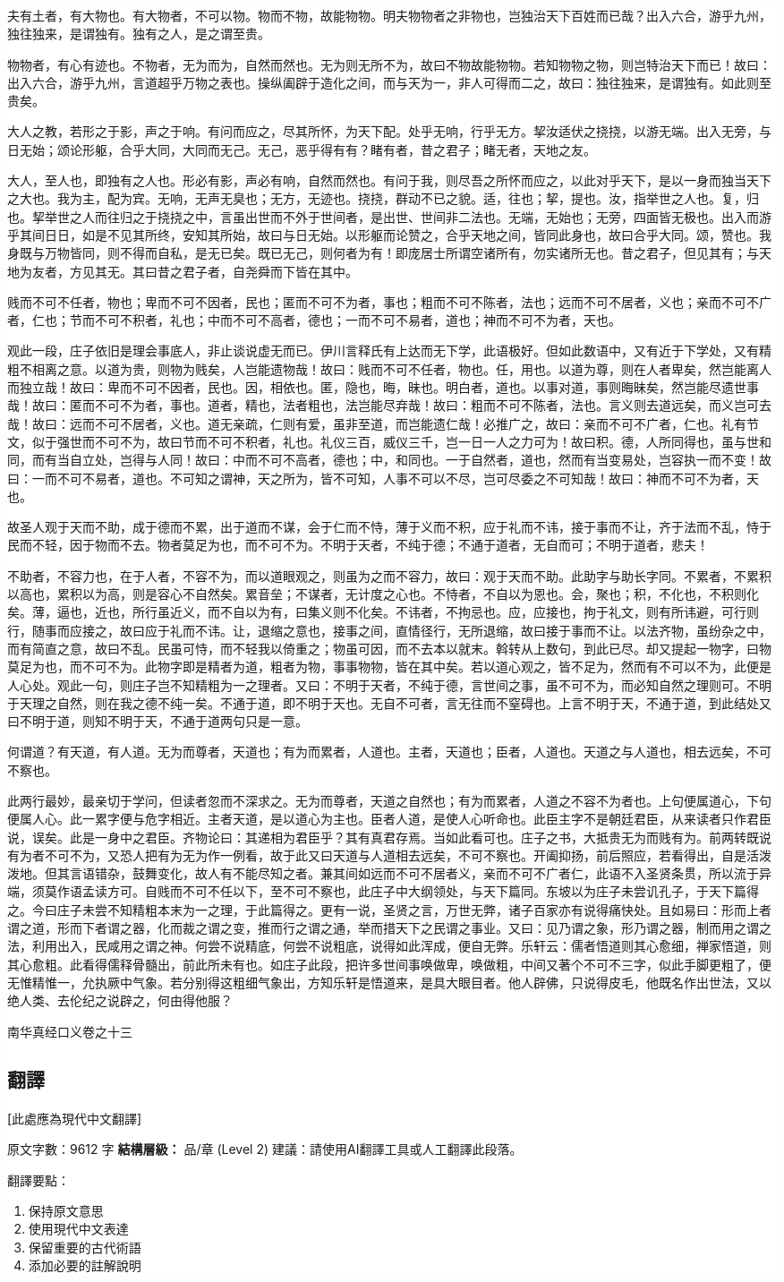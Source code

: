 夫有土者，有大物也。有大物者，不可以物。物而不物，故能物物。明夫物物者之非物也，岂独治天下百姓而已哉？出入六合，游乎九州，独往独来，是谓独有。独有之人，是之谓至贵。

物物者，有心有迹也。不物者，无为而为，自然而然也。无为则无所不为，故曰不物故能物物。若知物物之物，则岂特治天下而已！故曰：出入六合，游乎九州，言道超乎万物之表也。操纵阖辟于造化之间，而与天为一，非人可得而二之，故曰：独往独来，是谓独有。如此则至贵矣。

大人之教，若形之于影，声之于响。有问而应之，尽其所怀，为天下配。处乎无响，行乎无方。挈汝适伏之挠挠，以游无端。出入无旁，与日无始；颂论形躯，合乎大同，大同而无己。无己，恶乎得有有？睹有者，昔之君子；睹无者，天地之友。

大人，至人也，即独有之人也。形必有影，声必有响，自然而然也。有问于我，则尽吾之所怀而应之，以此对乎天下，是以一身而独当天下之大也。我为主，配为宾。无响，无声无臭也；无方，无迹也。挠挠，群动不已之貌。适，往也；挈，提也。汝，指举世之人也。复，归也。挈举世之人而往归之于挠挠之中，言虽出世而不外于世间者，是出世、世间非二法也。无端，无始也；无旁，四面皆无极也。出入而游乎其间日日，如是不见其所终，安知其所始，故曰与日无始。以形躯而论赞之，合乎天地之间，皆同此身也，故曰合乎大同。颂，赞也。我身既与万物皆同，则不得而自私，是无已矣。既已无己，则何者为有！即庞居士所谓空诸所有，勿实诸所无也。昔之君子，但见其有；与天地为友者，方见其无。其曰昔之君子者，自尧舜而下皆在其中。

贱而不可不任者，物也；卑而不可不因者，民也；匿而不可不为者，事也；粗而不可不陈者，法也；远而不可不居者，义也；亲而不可不广者，仁也；节而不可不积者，礼也；中而不可不高者，德也；一而不可不易者，道也；神而不可不为者，天也。

观此一段，庄子依旧是理会事底人，非止谈说虚无而已。伊川言释氏有上达而无下学，此语极好。但如此数语中，又有近于下学处，又有精粗不相离之意。以道为贵，则物为贱矣，人岂能遗物哉！故曰：贱而不可不任者，物也。任，用也。以道为尊，则在人者卑矣，然岂能离人而独立哉！故曰：卑而不可不因者，民也。因，相依也。匿，隐也，晦，昧也。明白者，道也。以事对道，事则晦昧矣，然岂能尽遗世事哉！故曰：匿而不可不为者，事也。道者，精也，法者粗也，法岂能尽弃哉！故曰：粗而不可不陈者，法也。言义则去道远矣，而义岂可去哉！故曰：远而不可不居者，义也。道无亲疏，仁则有爱，虽非至道，而岂能遗仁哉！必推广之，故曰：亲而不可不广者，仁也。礼有节文，似于强世而不可不为，故曰节而不可不积者，礼也。礼仪三百，威仪三千，岂一日一人之力可为！故曰积。德，人所同得也，虽与世和同，而有当自立处，岂得与人同！故曰：中而不可不高者，德也；中，和同也。一于自然者，道也，然而有当变易处，岂容执一而不变！故曰：一而不可不易者，道也。不可知之谓神，天之所为，皆不可知，人事不可以不尽，岂可尽委之不可知哉！故曰：神而不可不为者，天也。

故圣人观于天而不助，成于德而不累，出于道而不谋，会于仁而不恃，薄于义而不积，应于礼而不讳，接于事而不让，齐于法而不乱，恃于民而不轻，因于物而不去。物者莫足为也，而不可不为。不明于天者，不纯于德；不通于道者，无自而可；不明于道者，悲夫！

不助者，不容力也，在于人者，不容不为，而以道眼观之，则虽为之而不容力，故曰：观于天而不助。此助字与助长字同。不累者，不累积以高也，累积以为高，则是容心不自然矣。累音垒；不谋者，无计度之心也。不恃者，不自以为恩也。会，聚也；积，不化也，不积则化矣。薄，逼也，近也，所行虽近义，而不自以为有，曰集义则不化矣。不讳者，不拘忌也。应，应接也，拘于礼文，则有所讳避，可行则行，随事而应接之，故曰应于礼而不讳。让，退缩之意也，接事之间，直情径行，无所退缩，故曰接于事而不让。以法齐物，虽纷杂之中，而有简直之意，故曰不乱。民虽可恃，而不轻我以倚重之；物虽可因，而不去本以就末。斡转从上数句，到此已尽。却又提起一物字，曰物莫足为也，而不可不为。此物字即是精者为道，粗者为物，事事物物，皆在其中矣。若以道心观之，皆不足为，然而有不可以不为，此便是人心处。观此一句，则庄子岂不知精粗为一之理者。又曰：不明于天者，不纯于德，言世间之事，虽不可不为，而必知自然之理则可。不明于天理之自然，则在我之德不纯一矣。不通于道，即不明于天也。无自不可者，言无往而不窒碍也。上言不明于天，不通于道，到此结处又曰不明于道，则知不明于天，不通于道两句只是一意。

何谓道？有天道，有人道。无为而尊者，天道也；有为而累者，人道也。主者，天道也；臣者，人道也。天道之与人道也，相去远矣，不可不察也。

此两行最妙，最亲切于学问，但读者忽而不深求之。无为而尊者，天道之自然也；有为而累者，人道之不容不为者也。上句便属道心，下句便属人心。此一累字便与危字相近。主者天道，是以道心为主也。臣者人道，是使人心听命也。此臣主字不是朝廷君臣，从来读者只作君臣说，误矣。此是一身中之君臣。齐物论曰：其递相为君臣乎？其有真君存焉。当如此看可也。庄子之书，大抵贵无为而贱有为。前两转既说有为者不可不为，又恐人把有为无为作一例看，故于此又曰天道与人道相去远矣，不可不察也。开阖抑扬，前后照应，若看得出，自是活泼泼地。但其言语错杂，鼓舞变化，故人有不能尽知之者。兼其间如远而不可不居者义，亲而不可不广者仁，此语不入圣贤条贯，所以流于异端，须莫作语孟读方可。自贱而不可不任以下，至不可不察也，此庄子中大纲领处，与天下篇同。东坡以为庄子未尝讥孔子，于天下篇得之。今曰庄子未尝不知精粗本末为一之理，于此篇得之。更有一说，圣贤之言，万世无弊，诸子百家亦有说得痛快处。且如易曰：形而上者谓之道，形而下者谓之器，化而裁之谓之变，推而行之谓之通，举而措天下之民谓之事业。又曰：见乃谓之象，形乃谓之器，制而用之谓之法，利用出入，民咸用之谓之神。何尝不说精底，何尝不说粗底，说得如此浑成，便自无弊。乐轩云：儒者悟道则其心愈细，禅家悟道，则其心愈粗。此看得儒释骨髓出，前此所未有也。如庄子此段，把许多世间事唤做卑，唤做粗，中间又著个不可不三字，似此手脚更粗了，便无惟精惟一，允执厥中气象。若分别得这粗细气象出，方知乐轩是悟道来，是具大眼目者。他人辟佛，只说得皮毛，他既名作出世法，又以绝人类、去伦纪之说辟之，何由得他服？

南华真经口义卷之十三

## 翻譯

[此處應為現代中文翻譯]

原文字數：9612 字
**結構層級：** 品/章 (Level 2)
建議：請使用AI翻譯工具或人工翻譯此段落。

翻譯要點：
1. 保持原文意思
2. 使用現代中文表達
3. 保留重要的古代術語
4. 添加必要的註解說明
